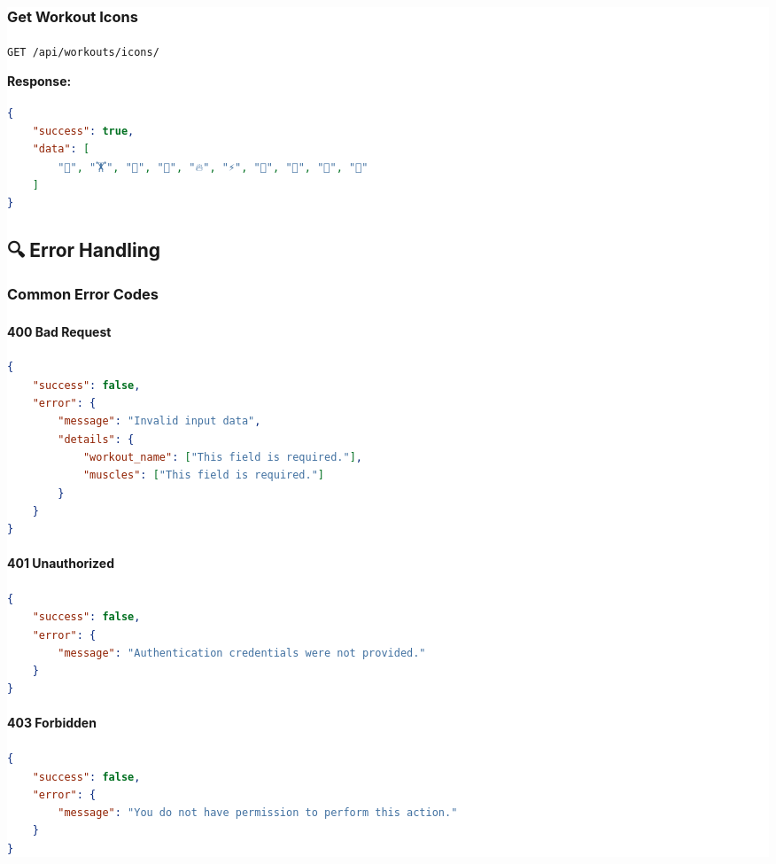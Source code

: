 ### Get Workout Icons
```http
GET /api/workouts/icons/
```

**Response:**
```json
{
    "success": true,
    "data": [
        "💪", "🏋️", "🦵", "💨", "🔥", "⚡", "🎯", "💎", "🌟", "🚀"
    ]
}
```

## 🔍 Error Handling

### Common Error Codes

#### 400 Bad Request
```json
{
    "success": false,
    "error": {
        "message": "Invalid input data",
        "details": {
            "workout_name": ["This field is required."],
            "muscles": ["This field is required."]
        }
    }
}
```

#### 401 Unauthorized
```json
{
    "success": false,
    "error": {
        "message": "Authentication credentials were not provided."
    }
}
```

#### 403 Forbidden
```json
{
    "success": false,
    "error": {
        "message": "You do not have permission to perform this action."
    }
}
```
